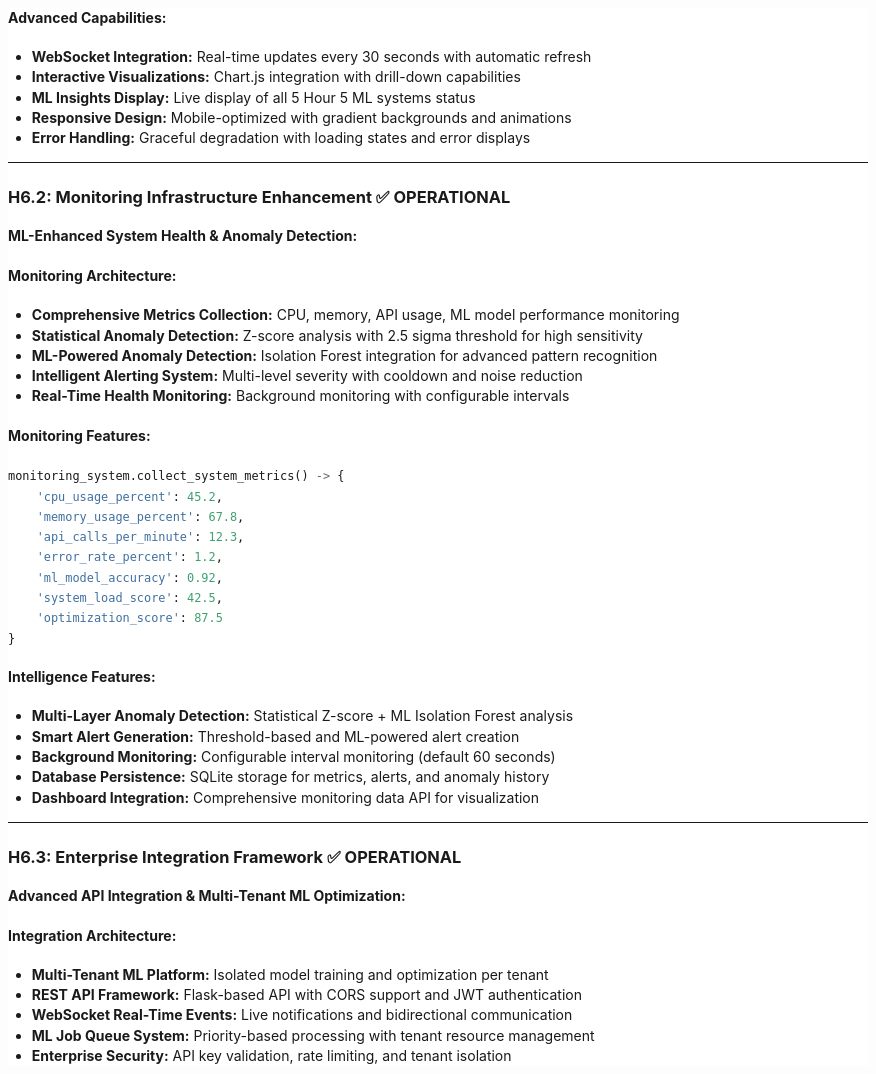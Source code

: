 #### Advanced Capabilities:
- **WebSocket Integration:** Real-time updates every 30 seconds with automatic refresh
- **Interactive Visualizations:** Chart.js integration with drill-down capabilities
- **ML Insights Display:** Live display of all 5 Hour 5 ML systems status
- **Responsive Design:** Mobile-optimized with gradient backgrounds and animations
- **Error Handling:** Graceful degradation with loading states and error displays

---

### H6.2: Monitoring Infrastructure Enhancement ✅ OPERATIONAL
**ML-Enhanced System Health & Anomaly Detection:**

#### Monitoring Architecture:
- **Comprehensive Metrics Collection:** CPU, memory, API usage, ML model performance monitoring
- **Statistical Anomaly Detection:** Z-score analysis with 2.5 sigma threshold for high sensitivity
- **ML-Powered Anomaly Detection:** Isolation Forest integration for advanced pattern recognition
- **Intelligent Alerting System:** Multi-level severity with cooldown and noise reduction
- **Real-Time Health Monitoring:** Background monitoring with configurable intervals

#### Monitoring Features:
```python
monitoring_system.collect_system_metrics() -> {
    'cpu_usage_percent': 45.2,
    'memory_usage_percent': 67.8,
    'api_calls_per_minute': 12.3,
    'error_rate_percent': 1.2,
    'ml_model_accuracy': 0.92,
    'system_load_score': 42.5,
    'optimization_score': 87.5
}
```

#### Intelligence Features:
- **Multi-Layer Anomaly Detection:** Statistical Z-score + ML Isolation Forest analysis
- **Smart Alert Generation:** Threshold-based and ML-powered alert creation
- **Background Monitoring:** Configurable interval monitoring (default 60 seconds)
- **Database Persistence:** SQLite storage for metrics, alerts, and anomaly history
- **Dashboard Integration:** Comprehensive monitoring data API for visualization

---

### H6.3: Enterprise Integration Framework ✅ OPERATIONAL
**Advanced API Integration & Multi-Tenant ML Optimization:**

#### Integration Architecture:
- **Multi-Tenant ML Platform:** Isolated model training and optimization per tenant
- **REST API Framework:** Flask-based API with CORS support and JWT authentication
- **WebSocket Real-Time Events:** Live notifications and bidirectional communication
- **ML Job Queue System:** Priority-based processing with tenant resource management
- **Enterprise Security:** API key validation, rate limiting, and tenant isolation
